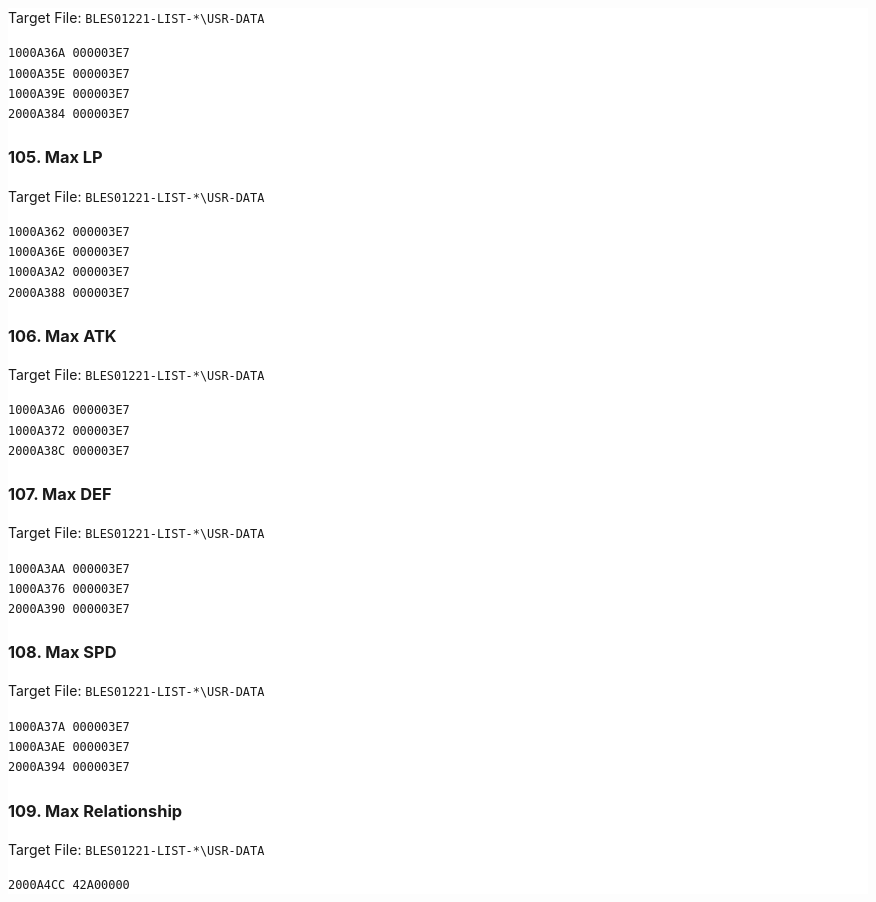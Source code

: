 Target File: `BLES01221-LIST-*\USR-DATA`

```
1000A36A 000003E7
1000A35E 000003E7
1000A39E 000003E7
2000A384 000003E7
```

### 105. Max LP

Target File: `BLES01221-LIST-*\USR-DATA`

```
1000A362 000003E7
1000A36E 000003E7
1000A3A2 000003E7
2000A388 000003E7
```

### 106. Max ATK

Target File: `BLES01221-LIST-*\USR-DATA`

```
1000A3A6 000003E7
1000A372 000003E7
2000A38C 000003E7
```

### 107. Max DEF

Target File: `BLES01221-LIST-*\USR-DATA`

```
1000A3AA 000003E7
1000A376 000003E7
2000A390 000003E7
```

### 108. Max SPD

Target File: `BLES01221-LIST-*\USR-DATA`

```
1000A37A 000003E7
1000A3AE 000003E7
2000A394 000003E7
```

### 109. Max Relationship

Target File: `BLES01221-LIST-*\USR-DATA`

```
2000A4CC 42A00000
```

